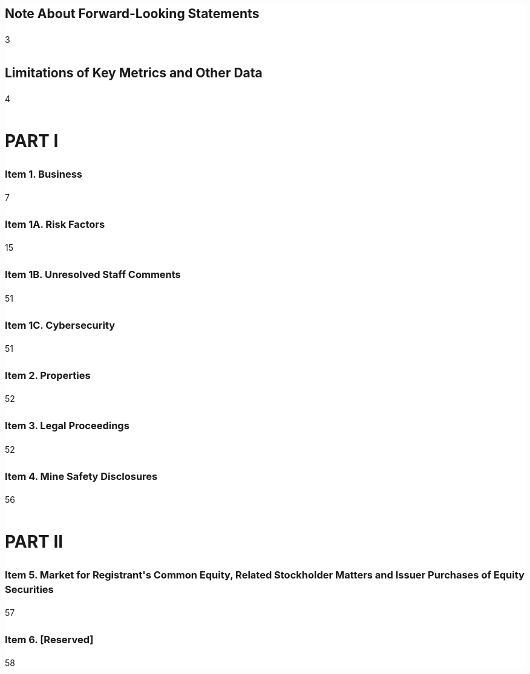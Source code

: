 ## Note About Forward-Looking Statements

3

## Limitations of Key Metrics and Other Data

4

# PART I

### Item 1. Business

7

### Item 1A. Risk Factors

15

### Item 1B. Unresolved Staff Comments

51

### Item 1C. Cybersecurity

51

### Item 2. Properties

52

### Item 3. Legal Proceedings

52

### Item 4. Mine Safety Disclosures

56

# PART II

### Item 5. Market for Registrant's Common Equity, Related Stockholder Matters and Issuer Purchases of Equity Securities

57

### Item 6. [Reserved]

58
